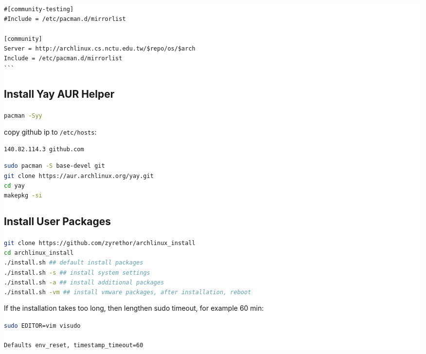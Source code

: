     #[community-testing]
    #Include = /etc/pacman.d/mirrorlist
    
    [community]
    Server = http://archlinux.cs.nctu.edu.tw/$repo/os/$arch
    Include = /etc/pacman.d/mirrorlist
    ```


## Install Yay AUR Helper

```bash
pacman -Syy
```

copy github ip to `/etc/hosts`:

```bash
140.82.114.3 github.com
```

```bash
sudo pacman -S base-devel git
git clone https://aur.archlinux.org/yay.git
cd yay
makepkg -si
```

## Install User Packages

```bash
git clone https://github.com/zyrethor/archlinux_install
cd archlinux_install
./install.sh ## default install packages
./install.sh -s ## install system settings
./install.sh -a ## install additional packages
./install.sh -vm ## install vmware packages, after installation, reboot
```

If the installation takes too long, then lengthen sudo timeout, for example 60 min:

```bash
sudo EDITOR=vim visudo

Defaults env_reset, timestamp_timeout=60
```

